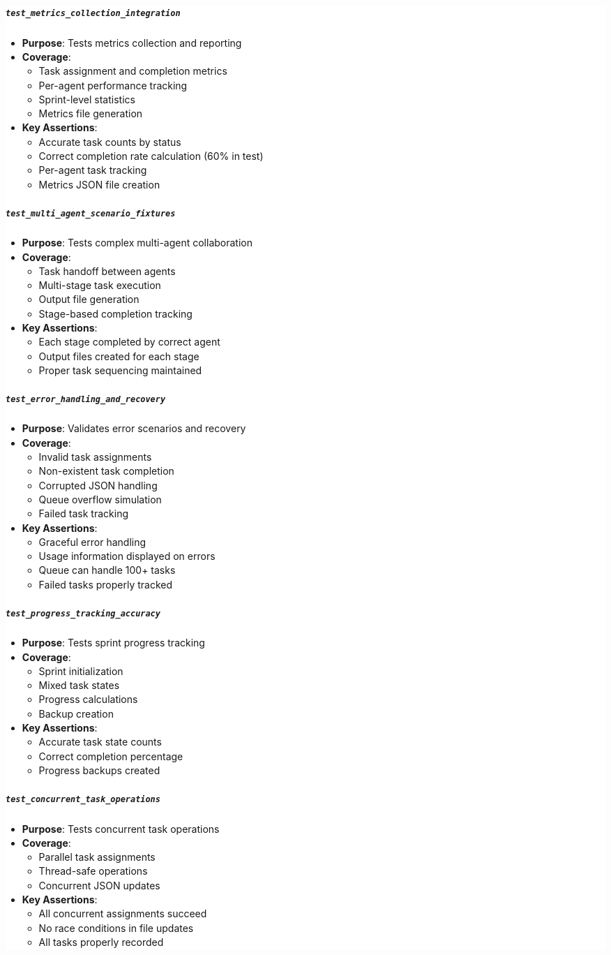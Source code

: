 ##### `test_metrics_collection_integration`
- **Purpose**: Tests metrics collection and reporting
- **Coverage**:
  - Task assignment and completion metrics
  - Per-agent performance tracking
  - Sprint-level statistics
  - Metrics file generation
- **Key Assertions**:
  - Accurate task counts by status
  - Correct completion rate calculation (60% in test)
  - Per-agent task tracking
  - Metrics JSON file creation

##### `test_multi_agent_scenario_fixtures`
- **Purpose**: Tests complex multi-agent collaboration
- **Coverage**:
  - Task handoff between agents
  - Multi-stage task execution
  - Output file generation
  - Stage-based completion tracking
- **Key Assertions**:
  - Each stage completed by correct agent
  - Output files created for each stage
  - Proper task sequencing maintained

##### `test_error_handling_and_recovery`
- **Purpose**: Validates error scenarios and recovery
- **Coverage**:
  - Invalid task assignments
  - Non-existent task completion
  - Corrupted JSON handling
  - Queue overflow simulation
  - Failed task tracking
- **Key Assertions**:
  - Graceful error handling
  - Usage information displayed on errors
  - Queue can handle 100+ tasks
  - Failed tasks properly tracked

##### `test_progress_tracking_accuracy`
- **Purpose**: Tests sprint progress tracking
- **Coverage**:
  - Sprint initialization
  - Mixed task states
  - Progress calculations
  - Backup creation
- **Key Assertions**:
  - Accurate task state counts
  - Correct completion percentage
  - Progress backups created

##### `test_concurrent_task_operations`
- **Purpose**: Tests concurrent task operations
- **Coverage**:
  - Parallel task assignments
  - Thread-safe operations
  - Concurrent JSON updates
- **Key Assertions**:
  - All concurrent assignments succeed
  - No race conditions in file updates
  - All tasks properly recorded
